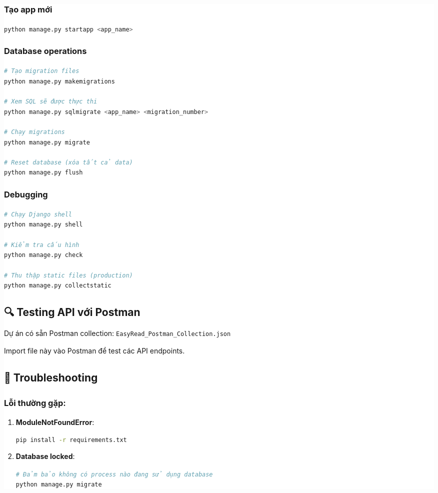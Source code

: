 ### Tạo app mới

```bash
python manage.py startapp <app_name>
```

### Database operations

```bash
# Tạo migration files
python manage.py makemigrations

# Xem SQL sẽ được thực thi
python manage.py sqlmigrate <app_name> <migration_number>

# Chạy migrations
python manage.py migrate

# Reset database (xóa tất cả data)
python manage.py flush
```

### Debugging

```bash
# Chạy Django shell
python manage.py shell

# Kiểm tra cấu hình
python manage.py check

# Thu thập static files (production)
python manage.py collectstatic
```

## 🔍 Testing API với Postman

Dự án có sẵn Postman collection: `EasyRead_Postman_Collection.json`

Import file này vào Postman để test các API endpoints.

## 🐛 Troubleshooting

### Lỗi thường gặp:

1. **ModuleNotFoundError**:

   ```bash
   pip install -r requirements.txt
   ```

2. **Database locked**:

   ```bash
   # Đảm bảo không có process nào đang sử dụng database
   python manage.py migrate
   ```
